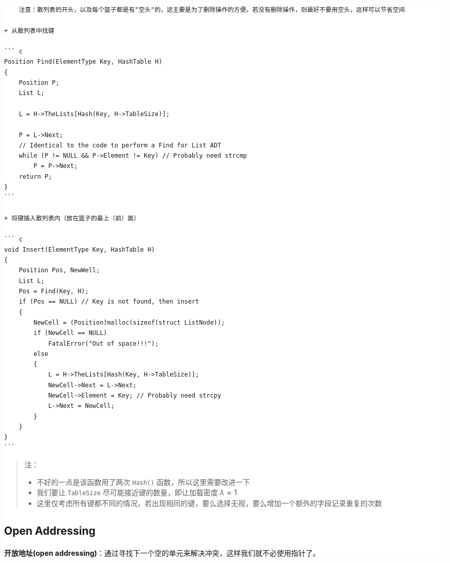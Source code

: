         注意：散列表的开头，以及每个篮子都是有"空头"的，这主要是为了删除操作的方便。若没有删除操作，则最好不要用空头，这样可以节省空间

    + 从散列表中找键
    
    ``` c
    Position Find(ElementType Key, HashTable H)
    {
        Position P;
        List L;

        L = H->TheLists[Hash(Key, H->TableSize)];

        P = L->Next;
        // Identical to the code to perform a Find for List ADT
        while (P != NULL && P->Element != Key) // Probably need strcmp
            P = P->Next;
        return P;
    }
    ```

    + 将键插入散列表内（放在篮子的最上（前）面）
    
    ``` c
    void Insert(ElementType Key, HashTable H)
    {
        Position Pos, NewWell;
        List L;
        Pos = Find(Key, H);
        if (Pos == NULL) // Key is not found, then insert
        {
            NewCell = (Position)malloc(sizeof(struct ListNode));
            if (NewCell == NULL)
                FatalError("Out of space!!!");
            else
            {
                L = H->TheLists[Hash(Key, H->TableSize)];
                NewCell->Next = L->Next;
                NewCell->Element = Key; // Probably need strcpy
                L->Next = NewCell;
            }
        }
    }
    ```

>注：
>
>+ 不好的一点是该函数用了两次 `Hash()` 函数，所以这里需要改进一下
>+ 我们要让 `TableSize` 尽可能接近键的数量，即让加载密度 $\lambda \approx 1$
>+ 这里仅考虑所有键都不同的情况，若出现相同的键，要么选择无视，要么增加一个额外的字段记录重复的次数

## Open Addressing

**开放地址(open addressing)**：通过寻找下一个空的单元来解决冲突，这样我们就不必使用指针了。
